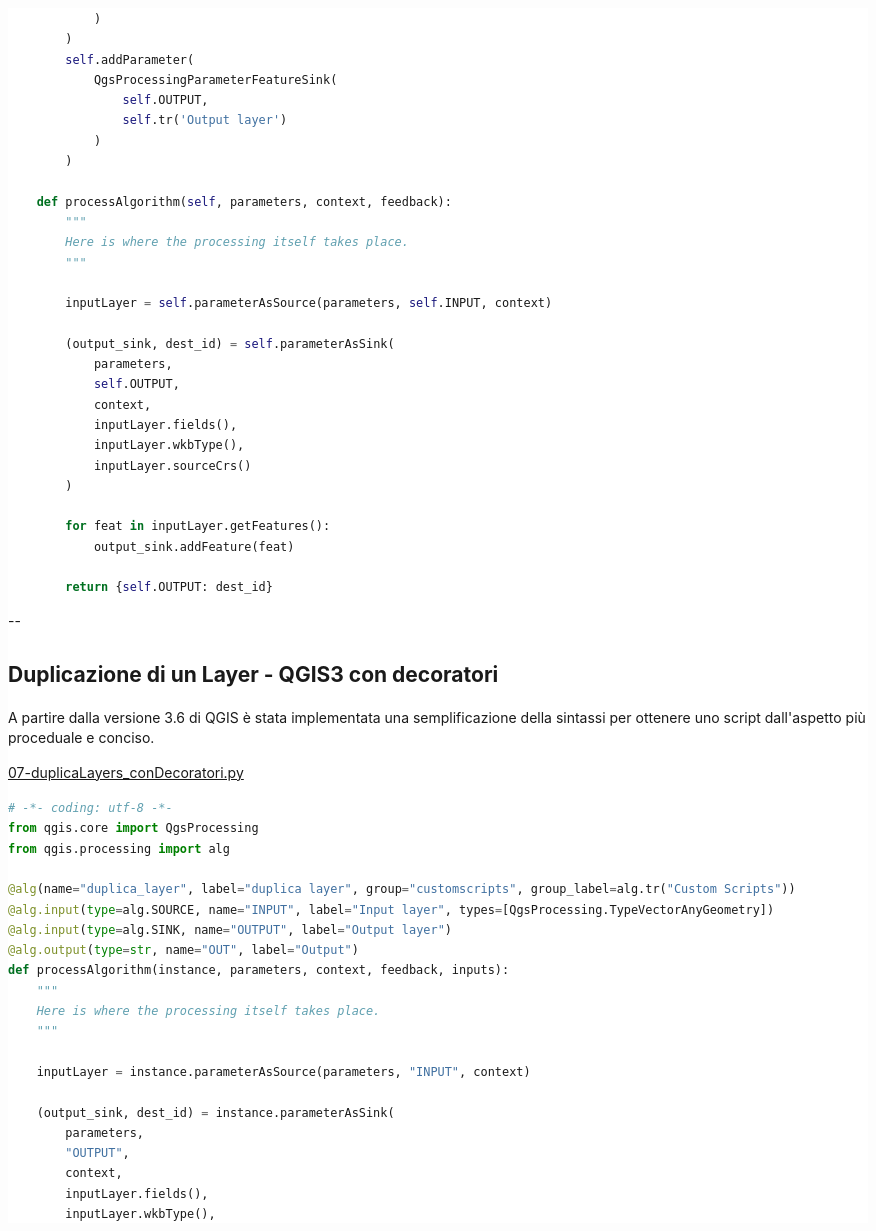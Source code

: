 ```python
            )
        )
        self.addParameter(
            QgsProcessingParameterFeatureSink(
                self.OUTPUT,
                self.tr('Output layer')
            )
        )

    def processAlgorithm(self, parameters, context, feedback):
        """
        Here is where the processing itself takes place.
        """

        inputLayer = self.parameterAsSource(parameters, self.INPUT, context)

        (output_sink, dest_id) = self.parameterAsSink(
            parameters, 
            self.OUTPUT, 
            context, 
            inputLayer.fields(), 
            inputLayer.wkbType(), 
            inputLayer.sourceCrs()
        )

        for feat in inputLayer.getFeatures():
            output_sink.addFeature(feat)

        return {self.OUTPUT: dest_id}
```

--

## Duplicazione di un Layer - QGIS3 con decoratori

A partire dalla versione 3.6 di QGIS è stata implementata una semplificazione della sintassi per ottenere uno script dall'aspetto più proceduale e conciso.

[07-duplicaLayers_conDecoratori.py](py/07-duplicaLayers_conDecoratori.py)

```python
# -*- coding: utf-8 -*-
from qgis.core import QgsProcessing
from qgis.processing import alg

@alg(name="duplica_layer", label="duplica layer", group="customscripts", group_label=alg.tr("Custom Scripts"))
@alg.input(type=alg.SOURCE, name="INPUT", label="Input layer", types=[QgsProcessing.TypeVectorAnyGeometry])
@alg.input(type=alg.SINK, name="OUTPUT", label="Output layer")
@alg.output(type=str, name="OUT", label="Output")
def processAlgorithm(instance, parameters, context, feedback, inputs):
    """
    Here is where the processing itself takes place.
    """

    inputLayer = instance.parameterAsSource(parameters, "INPUT", context)

    (output_sink, dest_id) = instance.parameterAsSink(
        parameters, 
        "OUTPUT", 
        context, 
        inputLayer.fields(), 
        inputLayer.wkbType(), 
```